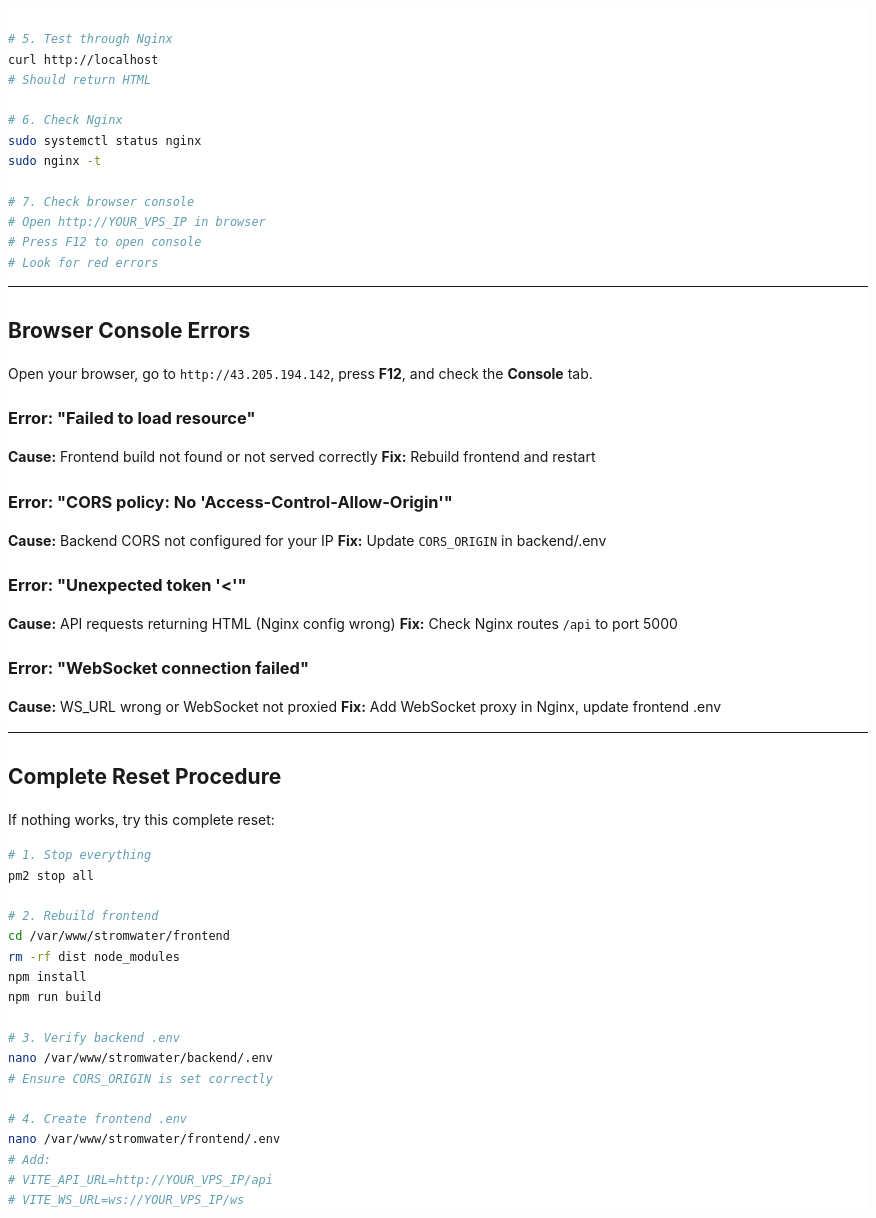 ```bash

# 5. Test through Nginx
curl http://localhost
# Should return HTML

# 6. Check Nginx
sudo systemctl status nginx
sudo nginx -t

# 7. Check browser console
# Open http://YOUR_VPS_IP in browser
# Press F12 to open console
# Look for red errors
```

---

## Browser Console Errors

Open your browser, go to `http://43.205.194.142`, press **F12**, and check the **Console** tab.

### Error: "Failed to load resource"
**Cause:** Frontend build not found or not served correctly
**Fix:** Rebuild frontend and restart

### Error: "CORS policy: No 'Access-Control-Allow-Origin'"
**Cause:** Backend CORS not configured for your IP
**Fix:** Update `CORS_ORIGIN` in backend/.env

### Error: "Unexpected token '<'"
**Cause:** API requests returning HTML (Nginx config wrong)
**Fix:** Check Nginx routes `/api` to port 5000

### Error: "WebSocket connection failed"
**Cause:** WS_URL wrong or WebSocket not proxied
**Fix:** Add WebSocket proxy in Nginx, update frontend .env

---

## Complete Reset Procedure

If nothing works, try this complete reset:

```bash
# 1. Stop everything
pm2 stop all

# 2. Rebuild frontend
cd /var/www/stromwater/frontend
rm -rf dist node_modules
npm install
npm run build

# 3. Verify backend .env
nano /var/www/stromwater/backend/.env
# Ensure CORS_ORIGIN is set correctly

# 4. Create frontend .env
nano /var/www/stromwater/frontend/.env
# Add:
# VITE_API_URL=http://YOUR_VPS_IP/api
# VITE_WS_URL=ws://YOUR_VPS_IP/ws

```